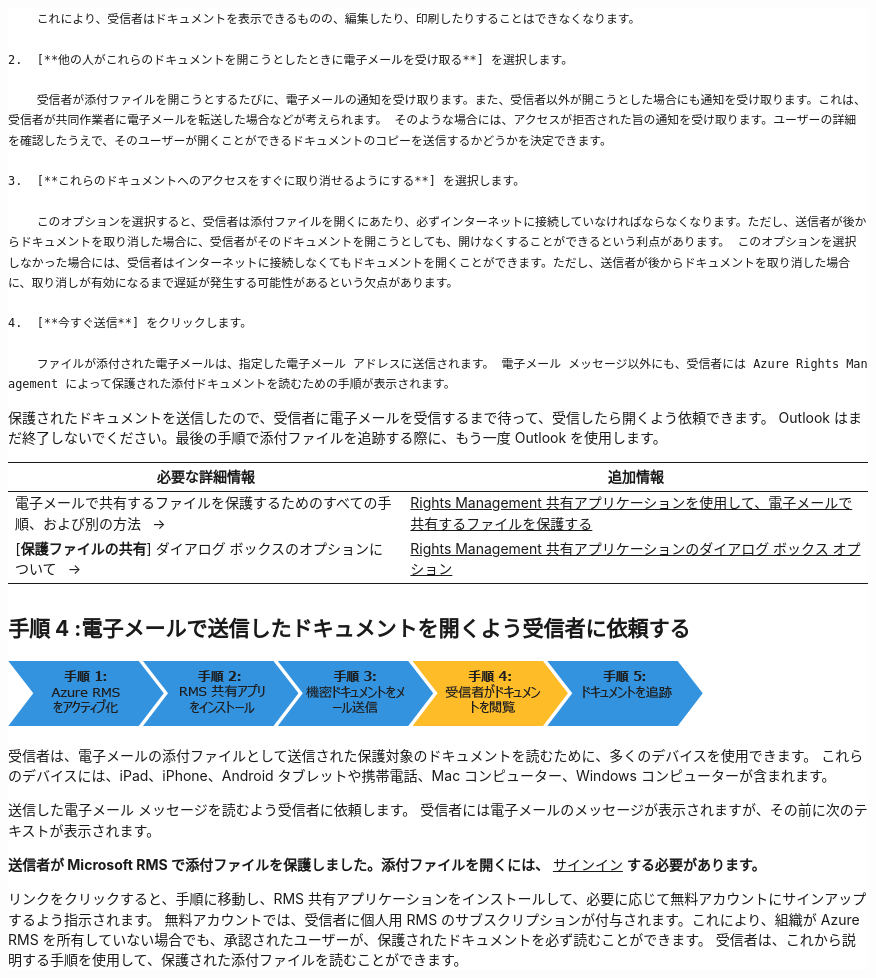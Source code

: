         これにより、受信者はドキュメントを表示できるものの、編集したり、印刷したりすることはできなくなります。

    2.  [**他の人がこれらのドキュメントを開こうとしたときに電子メールを受け取る**] を選択します。

        受信者が添付ファイルを開こうとするたびに、電子メールの通知を受け取ります。また、受信者以外が開こうとした場合にも通知を受け取ります。これは、受信者が共同作業者に電子メールを転送した場合などが考えられます。 そのような場合には、アクセスが拒否された旨の通知を受け取ります。ユーザーの詳細を確認したうえで、そのユーザーが開くことができるドキュメントのコピーを送信するかどうかを決定できます。

    3.  [**これらのドキュメントへのアクセスをすぐに取り消せるようにする**] を選択します。

        このオプションを選択すると、受信者は添付ファイルを開くにあたり、必ずインターネットに接続していなければならなくなります。ただし、送信者が後からドキュメントを取り消した場合に、受信者がそのドキュメントを開こうとしても、開けなくすることができるという利点があります。 このオプションを選択しなかった場合には、受信者はインターネットに接続しなくてもドキュメントを開くことができます。ただし、送信者が後からドキュメントを取り消した場合に、取り消しが有効になるまで遅延が発生する可能性があるという欠点があります。

    4.  [**今すぐ送信**] をクリックします。

        ファイルが添付された電子メールは、指定した電子メール アドレスに送信されます。 電子メール メッセージ以外にも、受信者には Azure Rights Management によって保護された添付ドキュメントを読むための手順が表示されます。

保護されたドキュメントを送信したので、受信者に電子メールを受信するまで待って、受信したら開くよう依頼できます。 Outlook はまだ終了しないでください。最後の手順で添付ファイルを追跡する際に、もう一度 Outlook を使用します。

|必要な詳細情報|追加情報|
|-----------|--------|
|電子メールで共有するファイルを保護するためのすべての手順、および別の方法   →|[Rights Management 共有アプリケーションを使用して、電子メールで共有するファイルを保護する](https://technet.microsoft.com/library/dn574735.aspx)|
|[**保護ファイルの共有**] ダイアログ ボックスのオプションについて   →|[Rights Management 共有アプリケーションのダイアログ ボックス オプション](https://technet.microsoft.com/library/dn574738.aspx)|

## 手順 4 :電子メールで送信したドキュメントを開くよう受信者に依頼する
![](../Image/AzRMS_QuickStartSteps4.PNG)

受信者は、電子メールの添付ファイルとして送信された保護対象のドキュメントを読むために、多くのデバイスを使用できます。 これらのデバイスには、iPad、iPhone、Android タブレットや携帯電話、Mac コンピューター、Windows コンピューターが含まれます。

送信した電子メール メッセージを読むよう受信者に依頼します。 受信者には電子メールのメッセージが表示されますが、その前に次のテキストが表示されます。

**送信者が Microsoft RMS で添付ファイルを保護しました。添付ファイルを開くには、** [サインイン](http://aka.ms/rms)
      **する必要があります。**

リンクをクリックすると、手順に移動し、RMS 共有アプリケーションをインストールして、必要に応じて無料アカウントにサインアップするよう指示されます。 無料アカウントでは、受信者に個人用 RMS のサブスクリプションが付与されます。これにより、組織が Azure RMS を所有していない場合でも、承認されたユーザーが、保護されたドキュメントを必ず読むことができます。 受信者は、これから説明する手順を使用して、保護された添付ファイルを読むことができます。
